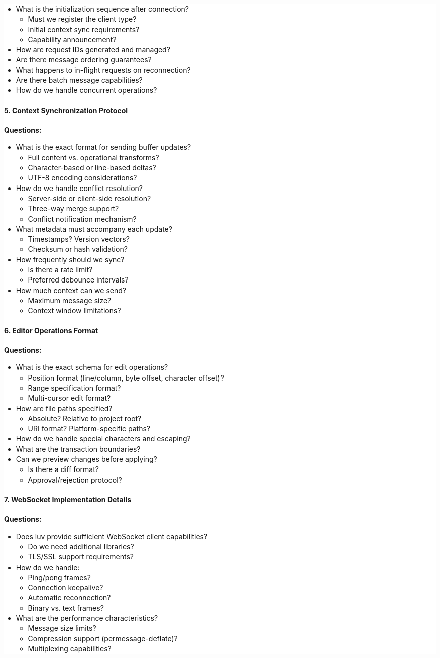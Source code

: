 - What is the initialization sequence after connection?
  - Must we register the client type?
  - Initial context sync requirements?
  - Capability announcement?
- How are request IDs generated and managed?
- Are there message ordering guarantees?
- What happens to in-flight requests on reconnection?
- Are there batch message capabilities?
- How do we handle concurrent operations?

#### 5. Context Synchronization Protocol

**Questions:**

- What is the exact format for sending buffer updates?
  - Full content vs. operational transforms?
  - Character-based or line-based deltas?
  - UTF-8 encoding considerations?
- How do we handle conflict resolution?
  - Server-side or client-side resolution?
  - Three-way merge support?
  - Conflict notification mechanism?
- What metadata must accompany each update?
  - Timestamps? Version vectors?
  - Checksum or hash validation?
- How frequently should we sync?
  - Is there a rate limit?
  - Preferred debounce intervals?
- How much context can we send?
  - Maximum message size?
  - Context window limitations?

#### 6. Editor Operations Format

**Questions:**

- What is the exact schema for edit operations?
  - Position format (line/column, byte offset, character offset)?
  - Range specification format?
  - Multi-cursor edit format?
- How are file paths specified?
  - Absolute? Relative to project root?
  - URI format? Platform-specific paths?
- How do we handle special characters and escaping?
- What are the transaction boundaries?
- Can we preview changes before applying?
  - Is there a diff format?
  - Approval/rejection protocol?

#### 7. WebSocket Implementation Details

**Questions:**

- Does luv provide sufficient WebSocket client capabilities?
  - Do we need additional libraries?
  - TLS/SSL support requirements?
- How do we handle:
  - Ping/pong frames?
  - Connection keepalive?
  - Automatic reconnection?
  - Binary vs. text frames?
- What are the performance characteristics?
  - Message size limits?
  - Compression support (permessage-deflate)?
  - Multiplexing capabilities?
